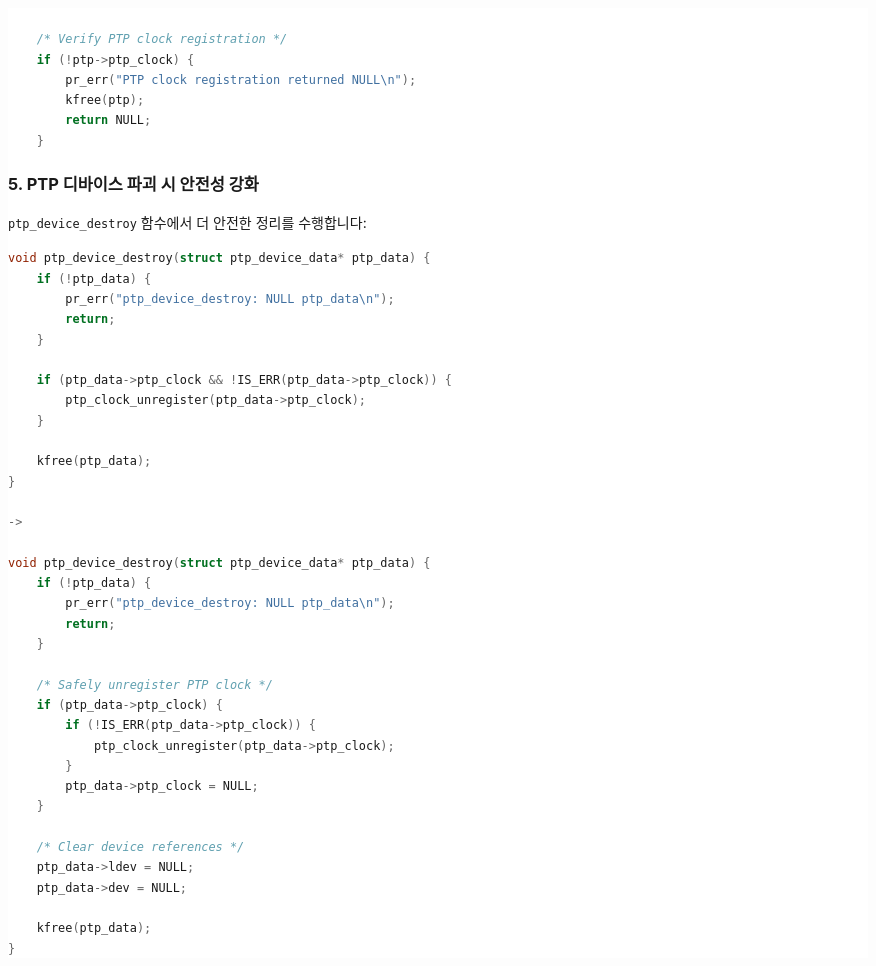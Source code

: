 ```c

    /* Verify PTP clock registration */
    if (!ptp->ptp_clock) {
        pr_err("PTP clock registration returned NULL\n");
        kfree(ptp);
        return NULL;
    }
```

### 5. PTP 디바이스 파괴 시 안전성 강화

`ptp_device_destroy` 함수에서 더 안전한 정리를 수행합니다:


```c
void ptp_device_destroy(struct ptp_device_data* ptp_data) {
    if (!ptp_data) {
        pr_err("ptp_device_destroy: NULL ptp_data\n");
        return;
    }

    if (ptp_data->ptp_clock && !IS_ERR(ptp_data->ptp_clock)) {
        ptp_clock_unregister(ptp_data->ptp_clock);
    }

    kfree(ptp_data);
}

->

void ptp_device_destroy(struct ptp_device_data* ptp_data) {
    if (!ptp_data) {
        pr_err("ptp_device_destroy: NULL ptp_data\n");
        return;
    }

    /* Safely unregister PTP clock */
    if (ptp_data->ptp_clock) {
        if (!IS_ERR(ptp_data->ptp_clock)) {
            ptp_clock_unregister(ptp_data->ptp_clock);
        }
        ptp_data->ptp_clock = NULL;
    }

    /* Clear device references */
    ptp_data->ldev = NULL;
    ptp_data->dev = NULL;

    kfree(ptp_data);
}
```
